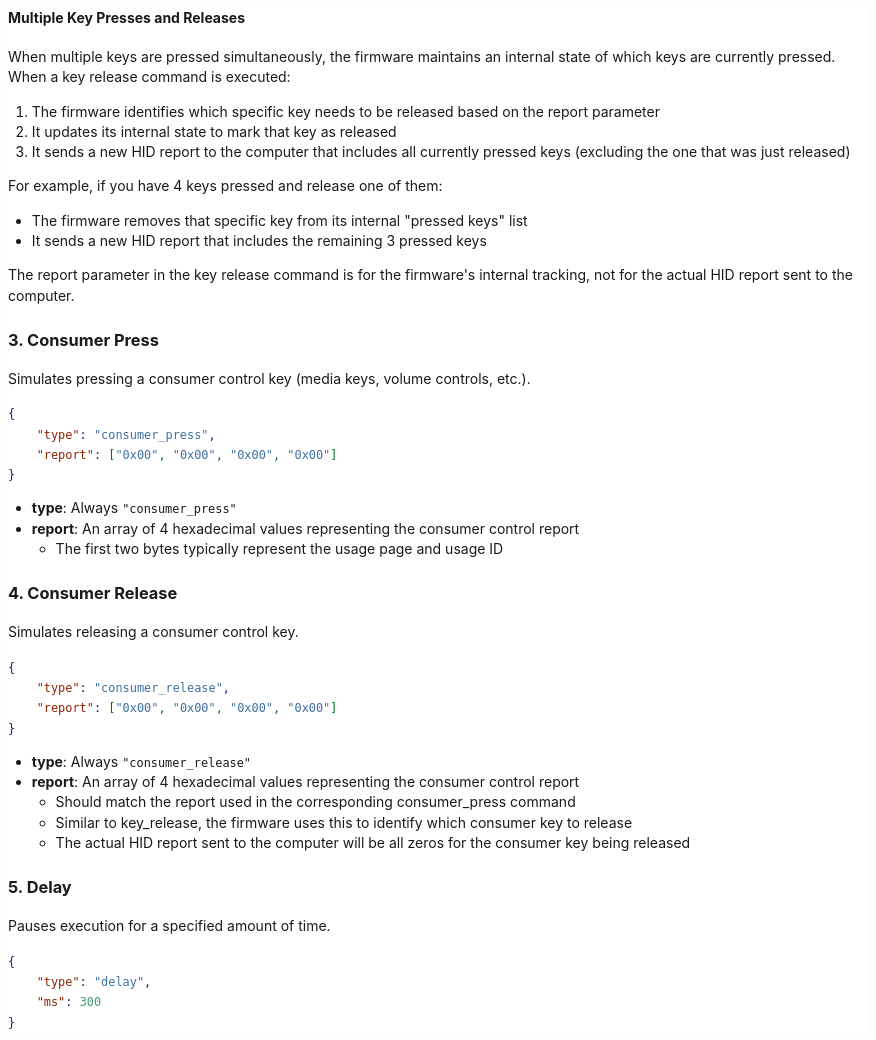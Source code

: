 #### Multiple Key Presses and Releases

When multiple keys are pressed simultaneously, the firmware maintains an internal state of which keys are currently pressed. When a key release command is executed:

1. The firmware identifies which specific key needs to be released based on the report parameter
2. It updates its internal state to mark that key as released
3. It sends a new HID report to the computer that includes all currently pressed keys (excluding the one that was just released)

For example, if you have 4 keys pressed and release one of them:

- The firmware removes that specific key from its internal "pressed keys" list
- It sends a new HID report that includes the remaining 3 pressed keys

The report parameter in the key release command is for the firmware's internal tracking, not for the actual HID report sent to the computer.

### 3. Consumer Press

Simulates pressing a consumer control key (media keys, volume controls, etc.).

```json
{
	"type": "consumer_press",
	"report": ["0x00", "0x00", "0x00", "0x00"]
}
```

- **type**: Always `"consumer_press"`
- **report**: An array of 4 hexadecimal values representing the consumer control report
  - The first two bytes typically represent the usage page and usage ID

### 4. Consumer Release

Simulates releasing a consumer control key.

```json
{
	"type": "consumer_release",
	"report": ["0x00", "0x00", "0x00", "0x00"]
}
```

- **type**: Always `"consumer_release"`
- **report**: An array of 4 hexadecimal values representing the consumer control report
  - Should match the report used in the corresponding consumer_press command
  - Similar to key_release, the firmware uses this to identify which consumer key to release
  - The actual HID report sent to the computer will be all zeros for the consumer key being released

### 5. Delay

Pauses execution for a specified amount of time.

```json
{
	"type": "delay",
	"ms": 300
}
```
